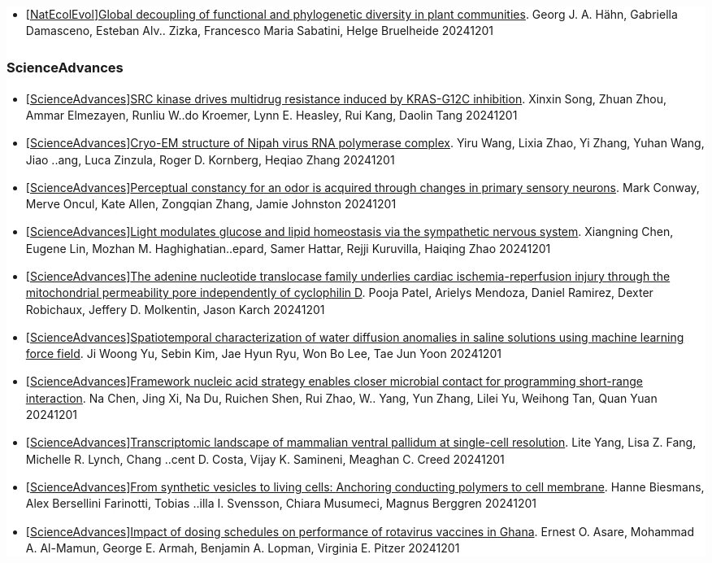   - \[[NatEcolEvol](http://feeds.nature.com/natecolevol/rss/current)\][Global decoupling of functional and phylogenetic diversity in plant communities](https://www.nature.com/articles/s41559-024-02589-0). Georg J. A. Hähn, Gabriella Damasceno, Esteban Alv.. Zizka, Francesco Maria Sabatini, Helge Bruelheide 	20241201


### ScienceAdvances

  - \[[ScienceAdvances](https://www.science.org/loi/sciadv?af=R)\][SRC kinase drives multidrug resistance induced by KRAS-G12C inhibition](https://www.science.org/doi/abs/10.1126/sciadv.adq4274?af=R). Xinxin Song, Zhuan Zhou, Ammar Elmezayen, Runliu W..do Kroemer, Lynn E. Heasley, Rui Kang, Daolin Tang 	20241201

  - \[[ScienceAdvances](https://www.science.org/loi/sciadv?af=R)\][Cryo-EM structure of Nipah virus RNA polymerase complex](https://www.science.org/doi/abs/10.1126/sciadv.adr7116?af=R). Yiru Wang, Lixia Zhao, Yi Zhang, Yuhan Wang, Jiao ..ang, Luca Zinzula, Roger D. Kornberg, Heqiao Zhang 	20241201

  - \[[ScienceAdvances](https://www.science.org/loi/sciadv?af=R)\][Perceptual constancy for an odor is acquired through changes in primary sensory neurons](https://www.science.org/doi/abs/10.1126/sciadv.ado9205?af=R). Mark Conway, Merve Oncul, Kate Allen, Zongqian Zhang, Jamie Johnston 	20241201

  - \[[ScienceAdvances](https://www.science.org/loi/sciadv?af=R)\][Light modulates glucose and lipid homeostasis via the sympathetic nervous system](https://www.science.org/doi/abs/10.1126/sciadv.adp3284?af=R). Xiangning Chen, Eugene Lin, Mozhan M. Haghighatian..epard, Samer Hattar, Rejji Kuruvilla, Haiqing Zhao 	20241201

  - \[[ScienceAdvances](https://www.science.org/loi/sciadv?af=R)\][The adenine nucleotide translocase family underlies cardiac ischemia-reperfusion injury through the mitochondrial permeability pore independently of cyclophilin D](https://www.science.org/doi/abs/10.1126/sciadv.adp7444?af=R). Pooja Patel, Arielys Mendoza, Daniel Ramirez, Dexter Robichaux, Jeffery D. Molkentin, Jason Karch 	20241201

  - \[[ScienceAdvances](https://www.science.org/loi/sciadv?af=R)\][Spatiotemporal characterization of water diffusion anomalies in saline solutions using machine learning force field](https://www.science.org/doi/abs/10.1126/sciadv.adp9662?af=R). Ji Woong Yu, Sebin Kim, Jae Hyun Ryu, Won Bo Lee, Tae Jun Yoon 	20241201

  - \[[ScienceAdvances](https://www.science.org/loi/sciadv?af=R)\][Framework nucleic acid strategy enables closer microbial contact for programming short-range interaction](https://www.science.org/doi/abs/10.1126/sciadv.adr4399?af=R). Na Chen, Jing Xi, Na Du, Ruichen Shen, Rui Zhao, W.. Yang, Yun Zhang, Lilei Yu, Weihong Tan, Quan Yuan 	20241201

  - \[[ScienceAdvances](https://www.science.org/loi/sciadv?af=R)\][Transcriptomic landscape of mammalian ventral pallidum at single-cell resolution](https://www.science.org/doi/abs/10.1126/sciadv.adq6017?af=R). Lite Yang, Lisa Z. Fang, Michelle R. Lynch, Chang ..cent D. Costa, Vijay K. Samineni, Meaghan C. Creed 	20241201

  - \[[ScienceAdvances](https://www.science.org/loi/sciadv?af=R)\][From synthetic vesicles to living cells: Anchoring conducting polymers to cell membrane](https://www.science.org/doi/abs/10.1126/sciadv.adr2882?af=R). Hanne Biesmans, Alex Bersellini Farinotti, Tobias ..illa I. Svensson, Chiara Musumeci, Magnus Berggren 	20241201

  - \[[ScienceAdvances](https://www.science.org/loi/sciadv?af=R)\][Impact of dosing schedules on performance of rotavirus vaccines in Ghana](https://www.science.org/doi/abs/10.1126/sciadv.adn4176?af=R). Ernest O. Asare, Mohammad A. Al-Mamun, George E. Armah, Benjamin A. Lopman, Virginia E. Pitzer 	20241201
